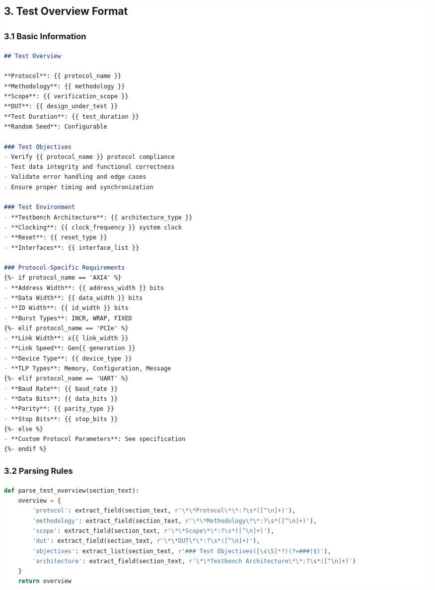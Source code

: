 ## 3. Test Overview Format

### 3.1 Basic Information

```markdown
## Test Overview

**Protocol**: {{ protocol_name }}  
**Methodology**: {{ methodology }}  
**Scope**: {{ verification_scope }}  
**DUT**: {{ design_under_test }}  
**Test Duration**: {{ test_duration }}  
**Random Seed**: Configurable  

### Test Objectives
- Verify {{ protocol_name }} protocol compliance
- Test data integrity and functional correctness
- Validate error handling and edge cases
- Ensure proper timing and synchronization

### Test Environment
- **Testbench Architecture**: {{ architecture_type }}
- **Clocking**: {{ clock_frequency }} system clock
- **Reset**: {{ reset_type }}
- **Interfaces**: {{ interface_list }}

### Protocol-Specific Requirements
{%- if protocol_name == 'AXI4' %}
- **Address Width**: {{ address_width }} bits
- **Data Width**: {{ data_width }} bits
- **ID Width**: {{ id_width }} bits
- **Burst Types**: INCR, WRAP, FIXED
{%- elif protocol_name == 'PCIe' %}
- **Link Width**: x{{ link_width }}
- **Link Speed**: Gen{{ generation }}
- **Device Type**: {{ device_type }}
- **TLP Types**: Memory, Configuration, Message
{%- elif protocol_name == 'UART' %}
- **Baud Rate**: {{ baud_rate }}
- **Data Bits**: {{ data_bits }}
- **Parity**: {{ parity_type }}
- **Stop Bits**: {{ stop_bits }}
{%- else %}
- **Custom Protocol Parameters**: See specification
{%- endif %}
```

### 3.2 Parsing Rules

```python
def parse_test_overview(section_text):
    overview = {
        'protocol': extract_field(section_text, r'\*\*Protocol\*\*:?\s*([^\n]+)'),
        'methodology': extract_field(section_text, r'\*\*Methodology\*\*:?\s*([^\n]+)'),
        'scope': extract_field(section_text, r'\*\*Scope\*\*:?\s*([^\n]+)'),
        'dut': extract_field(section_text, r'\*\*DUT\*\*:?\s*([^\n]+)'),
        'objectives': extract_list(section_text, r'### Test Objectives([\s\S]*?)(?=###|$)'),
        'architecture': extract_field(section_text, r'\*\*Testbench Architecture\*\*:?\s*([^\n]+)')
    }
    return overview
```
